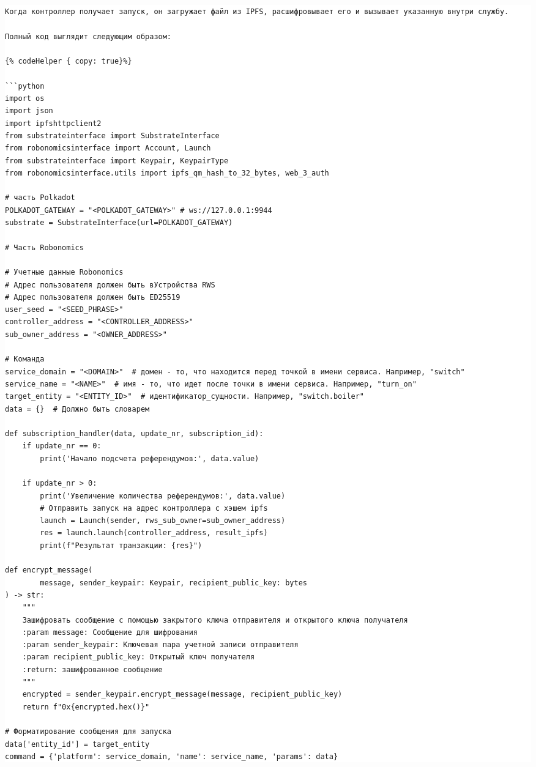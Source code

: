 ```
Когда контроллер получает запуск, он загружает файл из IPFS, расшифровывает его и вызывает указанную внутри службу.

Полный код выглядит следующим образом:

{% codeHelper { copy: true}%}

```python
import os
import json
import ipfshttpclient2
from substrateinterface import SubstrateInterface
from robonomicsinterface import Account, Launch
from substrateinterface import Keypair, KeypairType
from robonomicsinterface.utils import ipfs_qm_hash_to_32_bytes, web_3_auth

# часть Polkadot
POLKADOT_GATEWAY = "<POLKADOT_GATEWAY>" # ws://127.0.0.1:9944
substrate = SubstrateInterface(url=POLKADOT_GATEWAY)

# Часть Robonomics

# Учетные данные Robonomics
# Адрес пользователя должен быть вУстройства RWS
# Адрес пользователя должен быть ED25519
user_seed = "<SEED_PHRASE>"
controller_address = "<CONTROLLER_ADDRESS>"
sub_owner_address = "<OWNER_ADDRESS>"

# Команда
service_domain = "<DOMAIN>"  # домен - то, что находится перед точкой в имени сервиса. Например, "switch"
service_name = "<NAME>"  # имя - то, что идет после точки в имени сервиса. Например, "turn_on"
target_entity = "<ENTITY_ID>"  # идентификатор_сущности. Например, "switch.boiler"
data = {}  # Должно быть словарем

def subscription_handler(data, update_nr, subscription_id):
    if update_nr == 0:
        print('Начало подсчета референдумов:', data.value)

    if update_nr > 0:
        print('Увеличение количества референдумов:', data.value)
        # Отправить запуск на адрес контроллера с хэшем ipfs
        launch = Launch(sender, rws_sub_owner=sub_owner_address)
        res = launch.launch(controller_address, result_ipfs)
        print(f"Результат транзакции: {res}")

def encrypt_message(
        message, sender_keypair: Keypair, recipient_public_key: bytes
) -> str:
    """
    Зашифровать сообщение с помощью закрытого ключа отправителя и открытого ключа получателя
    :param message: Сообщение для шифрования
    :param sender_keypair: Ключевая пара учетной записи отправителя
    :param recipient_public_key: Открытый ключ получателя
    :return: зашифрованное сообщение
    """
    encrypted = sender_keypair.encrypt_message(message, recipient_public_key)
    return f"0x{encrypted.hex()}"

# Форматирование сообщения для запуска
data['entity_id'] = target_entity
command = {'platform': service_domain, 'name': service_name, 'params': data}
```